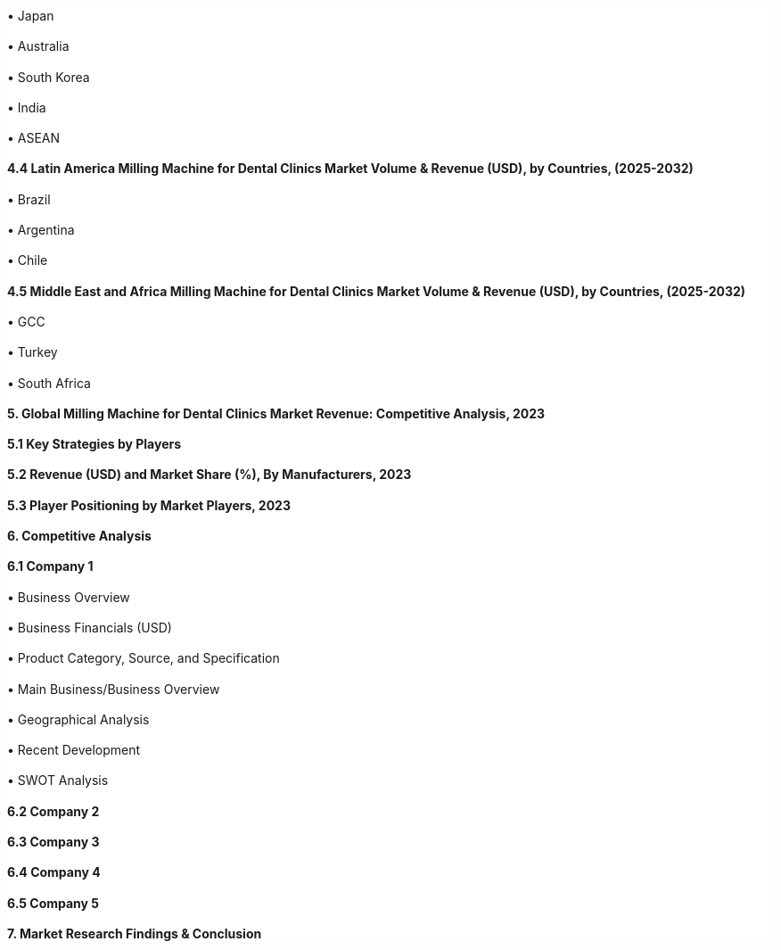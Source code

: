 • Japan

• Australia

• South Korea

• India

• ASEAN

<strong>4.4 Latin America Milling Machine for Dental Clinics Market Volume &amp; Revenue (USD), by Countries, (2025-2032)</strong>

• Brazil

• Argentina

• Chile

<strong>4.5 Middle East and Africa Milling Machine for Dental Clinics Market Volume &amp; Revenue (USD), by Countries, (2025-2032)</strong>

• GCC

• Turkey

• South Africa

<strong>5. Global Milling Machine for Dental Clinics Market Revenue: Competitive Analysis, 2023</strong>

<strong>5.1 Key Strategies by Players</strong>

<strong>5.2 Revenue (USD) and Market Share (%), By Manufacturers, 2023</strong>

<strong>5.3 Player Positioning by Market Players, 2023</strong>

<strong>6. Competitive Analysis</strong>

<strong>6.1 Company 1</strong>

• Business Overview

• Business Financials (USD)

• Product Category, Source, and Specification

• Main Business/Business Overview

• Geographical Analysis

• Recent Development

• SWOT Analysis

<strong>6.2 Company 2</strong>

<strong>6.3 Company 3</strong>

<strong>6.4 Company 4</strong>

<strong>6.5 Company 5</strong>

<strong>7. Market Research Findings &amp; Conclusion</strong>
